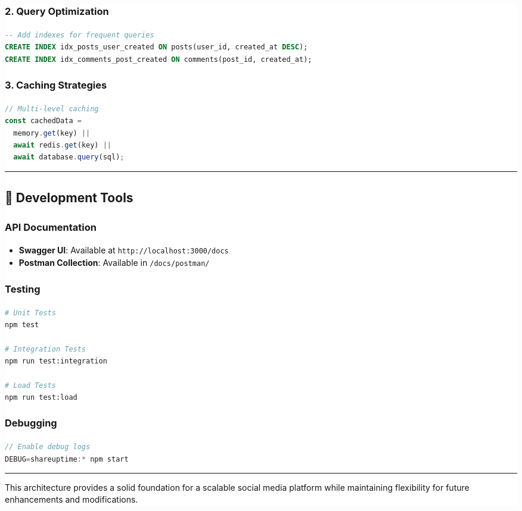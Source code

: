 ### 2. Query Optimization
```sql
-- Add indexes for frequent queries
CREATE INDEX idx_posts_user_created ON posts(user_id, created_at DESC);
CREATE INDEX idx_comments_post_created ON comments(post_id, created_at);
```

### 3. Caching Strategies
```javascript
// Multi-level caching
const cachedData = 
  memory.get(key) || 
  await redis.get(key) || 
  await database.query(sql);
```

---

## 🔧 Development Tools

### API Documentation
- **Swagger UI**: Available at `http://localhost:3000/docs`
- **Postman Collection**: Available in `/docs/postman/`

### Testing
```bash
# Unit Tests
npm test

# Integration Tests
npm run test:integration

# Load Tests
npm run test:load
```

### Debugging
```javascript
// Enable debug logs
DEBUG=shareuptime:* npm start
```

---

This architecture provides a solid foundation for a scalable social media platform while maintaining flexibility for future enhancements and modifications.